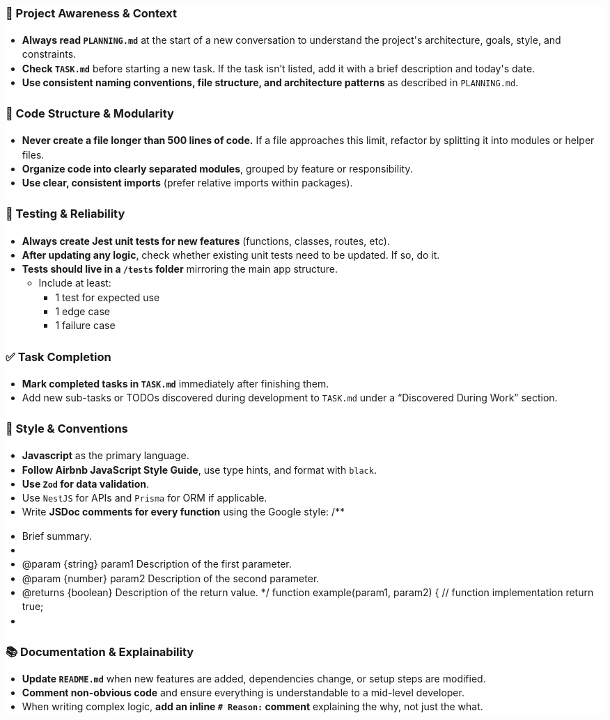 ### 🔄 Project Awareness & Context
- **Always read `PLANNING.md`** at the start of a new conversation to understand the project's architecture, goals, style, and constraints.
- **Check `TASK.md`** before starting a new task. If the task isn’t listed, add it with a brief description and today's date.
- **Use consistent naming conventions, file structure, and architecture patterns** as described in `PLANNING.md`.

### 🧱 Code Structure & Modularity
- **Never create a file longer than 500 lines of code.** If a file approaches this limit, refactor by splitting it into modules or helper files.
- **Organize code into clearly separated modules**, grouped by feature or responsibility.
- **Use clear, consistent imports** (prefer relative imports within packages).

### 🧪 Testing & Reliability
- **Always create Jest unit tests for new features** (functions, classes, routes, etc).
- **After updating any logic**, check whether existing unit tests need to be updated. If so, do it.
- **Tests should live in a `/tests` folder** mirroring the main app structure.
    - Include at least:
        - 1 test for expected use
        - 1 edge case
        - 1 failure case

### ✅ Task Completion
- **Mark completed tasks in `TASK.md`** immediately after finishing them.
- Add new sub-tasks or TODOs discovered during development to `TASK.md` under a “Discovered During Work” section.

### 📎 Style & Conventions
- **Javascript** as the primary language.
- **Follow Airbnb JavaScript Style Guide**, use type hints, and format with `black`.
- **Use `Zod` for data validation**.
- Use `NestJS` for APIs and `Prisma` for ORM if applicable.
- Write **JSDoc comments for every function** using the Google style:
  /**
* Brief summary.
*
* @param {string} param1 Description of the first parameter.
* @param {number} param2 Description of the second parameter.
* @returns {boolean} Description of the return value.
  */
  function example(param1, param2) {
  // function implementation
  return true;
*

### 📚 Documentation & Explainability
- **Update `README.md`** when new features are added, dependencies change, or setup steps are modified.
- **Comment non-obvious code** and ensure everything is understandable to a mid-level developer.
- When writing complex logic, **add an inline `# Reason:` comment** explaining the why, not just the what.

